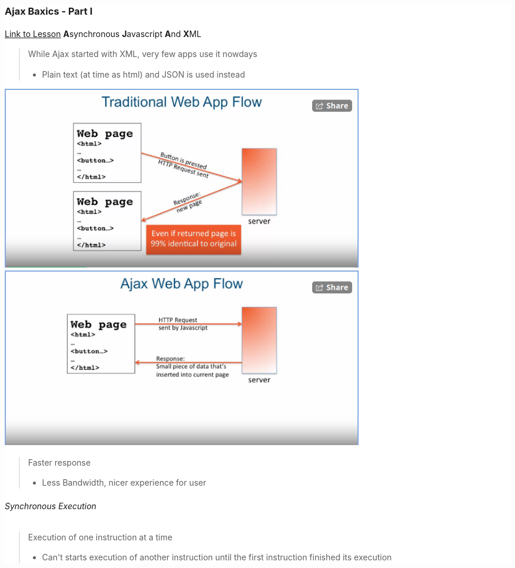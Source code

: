 ### Ajax Baxics - Part I
[Link to Lesson](https://www.coursera.org/learn/html-css-javascript-for-web-developers/lecture/gncXd/lesson-57-part-1-ajax-basics)
**A**synchronous **J**avascript **A**nd **X**ML
> While Ajax started with XML, very few apps use it nowdays
> * Plain text (at time as html) and JSON is used instead

<img src="Screenshot0.png" width="70%" height="auto" />



<img src="Screenshot1.png" width="70%" height="auto" />

> Faster response
> * Less Bandwidth, nicer experience for user


###### Synchronous Execution
> Execution of one instruction at a time
> * Can't starts execution of another instruction until the first instruction finished its execution
